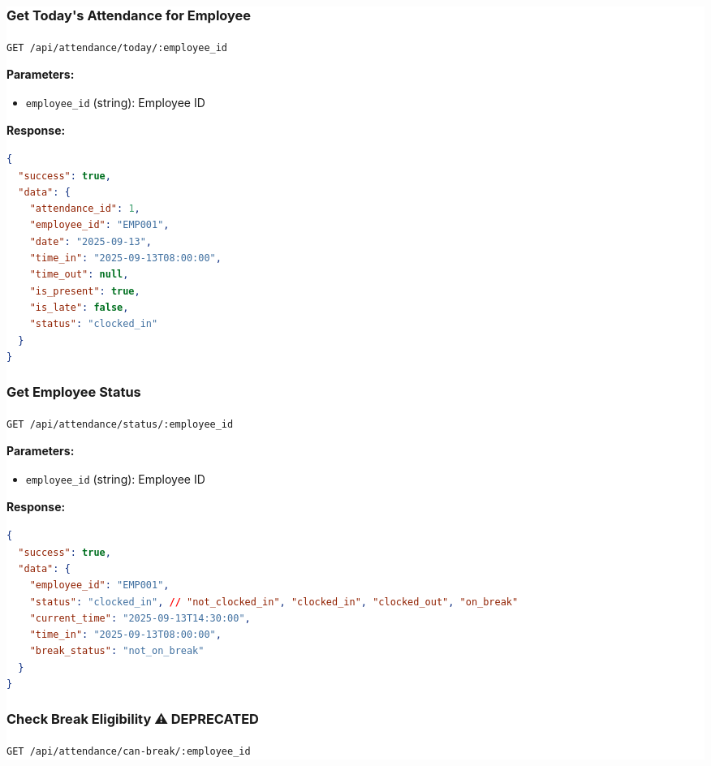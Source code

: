 ### Get Today's Attendance for Employee

```http
GET /api/attendance/today/:employee_id
```

**Parameters:**

- `employee_id` (string): Employee ID

**Response:**

```json
{
  "success": true,
  "data": {
    "attendance_id": 1,
    "employee_id": "EMP001",
    "date": "2025-09-13",
    "time_in": "2025-09-13T08:00:00",
    "time_out": null,
    "is_present": true,
    "is_late": false,
    "status": "clocked_in"
  }
}
```

### Get Employee Status

```http
GET /api/attendance/status/:employee_id
```

**Parameters:**

- `employee_id` (string): Employee ID

**Response:**

```json
{
  "success": true,
  "data": {
    "employee_id": "EMP001",
    "status": "clocked_in", // "not_clocked_in", "clocked_in", "clocked_out", "on_break"
    "current_time": "2025-09-13T14:30:00",
    "time_in": "2025-09-13T08:00:00",
    "break_status": "not_on_break"
  }
}
```

### Check Break Eligibility ⚠️ DEPRECATED

```http
GET /api/attendance/can-break/:employee_id
```

